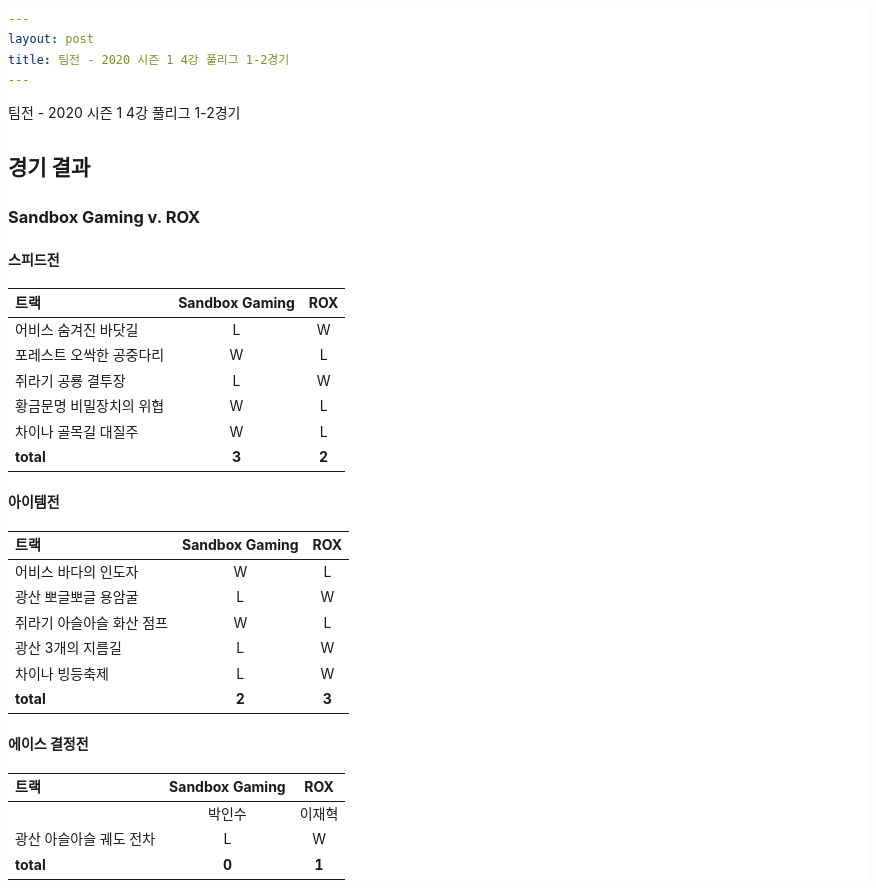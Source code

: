 ```yaml
---
layout: post
title: 팀전 - 2020 시즌 1 4강 풀리그 1-2경기
---
```


팀전 - 2020 시즌 1 4강 풀리그 1-2경기


## 경기 결과


### Sandbox Gaming v. ROX

#### 스피드전

| 트랙 | Sandbox Gaming | ROX |
|:---|:---:|:---:|
| 어비스 숨겨진 바닷길 | L | W |
| 포레스트 오싹한 공중다리 | W | L |
| 쥐라기 공룡 결투장 | L | W |
| 황금문명 비밀장치의 위협 | W | L |
| 차이나 골목길 대질주 | W | L |
| __total__ | __3__ | __2__ |


#### 아이템전

| 트랙 | Sandbox Gaming | ROX |
|:---|:---:|:---:|
| 어비스 바다의 인도자 | W | L |
| 광산 뽀글뽀글 용암굴 | L | W |
| 쥐라기 아슬아슬 화산 점프 | W | L |
| 광산 3개의 지름길 | L | W |
| 차이나 빙등축제 | L | W |
| __total__ | __2__ | __3__ |


#### 에이스 결정전

| 트랙 | Sandbox Gaming | ROX |
|:---|:---:|:---:|
|  | 박인수 | 이재혁 |
| 광산 아슬아슬 궤도 전차 | L | W |
| __total__ | __0__ | __1__ |
